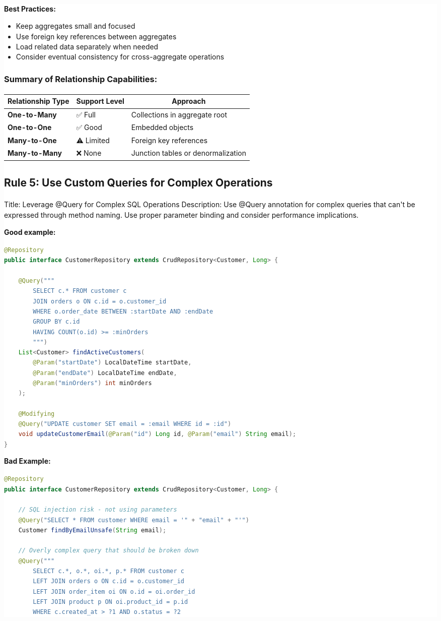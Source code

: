 **Best Practices:**
- Keep aggregates small and focused
- Use foreign key references between aggregates
- Load related data separately when needed
- Consider eventual consistency for cross-aggregate operations

### Summary of Relationship Capabilities:

| Relationship Type | Support Level | Approach |
|------------------|---------------|----------|
| **One-to-Many** | ✅ Full | Collections in aggregate root |
| **One-to-One** | ✅ Good | Embedded objects |
| **Many-to-One** | ⚠️ Limited | Foreign key references |
| **Many-to-Many** | ❌ None | Junction tables or denormalization |

## Rule 5: Use Custom Queries for Complex Operations

Title: Leverage @Query for Complex SQL Operations
Description: Use @Query annotation for complex queries that can't be expressed through method naming. Use proper parameter binding and consider performance implications.

**Good example:**

```java
@Repository
public interface CustomerRepository extends CrudRepository<Customer, Long> {
    
    @Query("""
        SELECT c.* FROM customer c 
        JOIN orders o ON c.id = o.customer_id 
        WHERE o.order_date BETWEEN :startDate AND :endDate
        GROUP BY c.id 
        HAVING COUNT(o.id) >= :minOrders
        """)
    List<Customer> findActiveCustomers(
        @Param("startDate") LocalDateTime startDate,
        @Param("endDate") LocalDateTime endDate,
        @Param("minOrders") int minOrders
    );
    
    @Modifying
    @Query("UPDATE customer SET email = :email WHERE id = :id")
    void updateCustomerEmail(@Param("id") Long id, @Param("email") String email);
}
```

**Bad Example:**

```java
@Repository
public interface CustomerRepository extends CrudRepository<Customer, Long> {
    
    // SQL injection risk - not using parameters
    @Query("SELECT * FROM customer WHERE email = '" + "email" + "'")
    Customer findByEmailUnsafe(String email);
    
    // Overly complex query that should be broken down
    @Query("""
        SELECT c.*, o.*, oi.*, p.* FROM customer c
        LEFT JOIN orders o ON c.id = o.customer_id
        LEFT JOIN order_item oi ON o.id = oi.order_id
        LEFT JOIN product p ON oi.product_id = p.id
        WHERE c.created_at > ?1 AND o.status = ?2
```